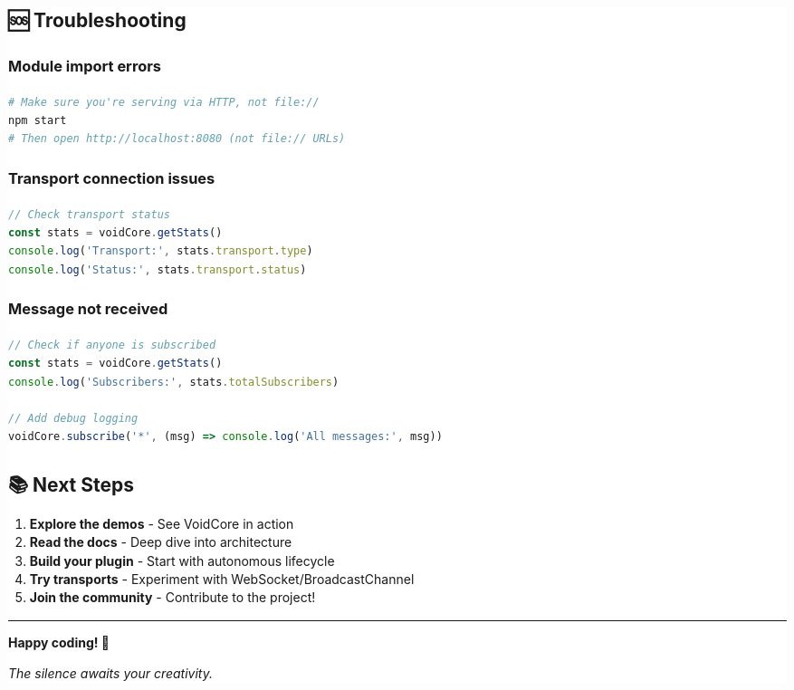 ## 🆘 Troubleshooting

### Module import errors
```bash
# Make sure you're serving via HTTP, not file://
npm start
# Then open http://localhost:8080 (not file:// URLs)
```

### Transport connection issues
```javascript
// Check transport status
const stats = voidCore.getStats()
console.log('Transport:', stats.transport.type)
console.log('Status:', stats.transport.status)
```

### Message not received
```javascript
// Check if anyone is subscribed
const stats = voidCore.getStats()
console.log('Subscribers:', stats.totalSubscribers)

// Add debug logging
voidCore.subscribe('*', (msg) => console.log('All messages:', msg))
```

## 📚 Next Steps

1. **Explore the demos** - See VoidCore in action
2. **Read the docs** - Deep dive into architecture
3. **Build your plugin** - Start with autonomous lifecycle
4. **Try transports** - Experiment with WebSocket/BroadcastChannel
5. **Join the community** - Contribute to the project!

---

**Happy coding! 🌟**

*The silence awaits your creativity.*